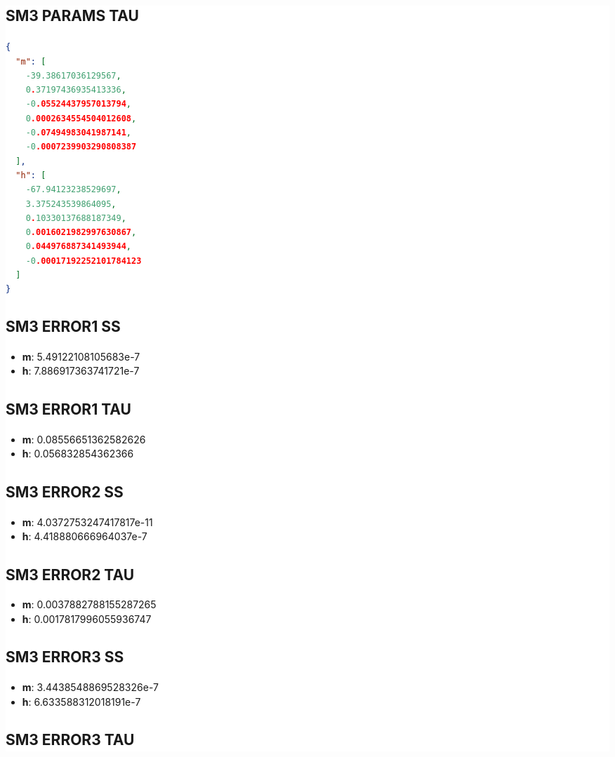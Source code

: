 ## SM3 PARAMS TAU

```json
{
  "m": [
    -39.38617036129567,
    0.37197436935413336,
    -0.05524437957013794,
    0.0002634554504012608,
    -0.07494983041987141,
    -0.0007239903290808387
  ],
  "h": [
    -67.94123238529697,
    3.375243539864095,
    0.10330137688187349,
    0.0016021982997630867,
    0.044976887341493944,
    -0.00017192252101784123
  ]
}
```

## SM3 ERROR1 SS

- **m**: 5.49122108105683e-7
- **h**: 7.886917363741721e-7

## SM3 ERROR1 TAU

- **m**: 0.08556651362582626
- **h**: 0.056832854362366

## SM3 ERROR2 SS

- **m**: 4.0372753247417817e-11
- **h**: 4.418880666964037e-7

## SM3 ERROR2 TAU

- **m**: 0.0037882788155287265
- **h**: 0.0017817996055936747

## SM3 ERROR3 SS

- **m**: 3.4438548869528326e-7
- **h**: 6.633588312018191e-7

## SM3 ERROR3 TAU
